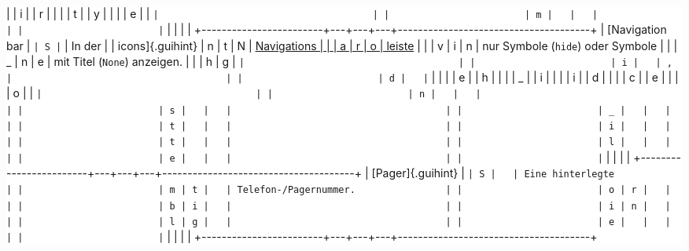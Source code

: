 |                        | i |   | r |                                      |
|                        | t |   | y |                                      |
|                        | e |   | ` |                                      |
|                        | m |   |   |                                      |
|                        | ` |   |   |                                      |
+------------------------+---+---+---+--------------------------------------+
| [Navigation bar        | ` | S | ` | In der                               |
| icons]{.guihint}       | n | t | N | [Navigations                         |
|                        | a | r | o | leiste](glossar.html#navigation_bar) |
|                        | v | i | n | nur Symbole (`hide`) oder Symbole    |
|                        | _ | n | e | mit Titel (`None`) anzeigen.         |
|                        | h | g | ` |                                      |
|                        | i |   | , |                                      |
|                        | d |   | ` |                                      |
|                        | e |   | h |                                      |
|                        | _ |   | i |                                      |
|                        | i |   | d |                                      |
|                        | c |   | e |                                      |
|                        | o |   | ` |                                      |
|                        | n |   |   |                                      |
|                        | s |   |   |                                      |
|                        | _ |   |   |                                      |
|                        | t |   |   |                                      |
|                        | i |   |   |                                      |
|                        | t |   |   |                                      |
|                        | l |   |   |                                      |
|                        | e |   |   |                                      |
|                        | ` |   |   |                                      |
+------------------------+---+---+---+--------------------------------------+
| [Pager]{.guihint}      | ` | S |   | Eine hinterlegte                     |
|                        | m | t |   | Telefon-/Pagernummer.                |
|                        | o | r |   |                                      |
|                        | b | i |   |                                      |
|                        | i | n |   |                                      |
|                        | l | g |   |                                      |
|                        | e |   |   |                                      |
|                        | ` |   |   |                                      |
+------------------------+---+---+---+--------------------------------------+